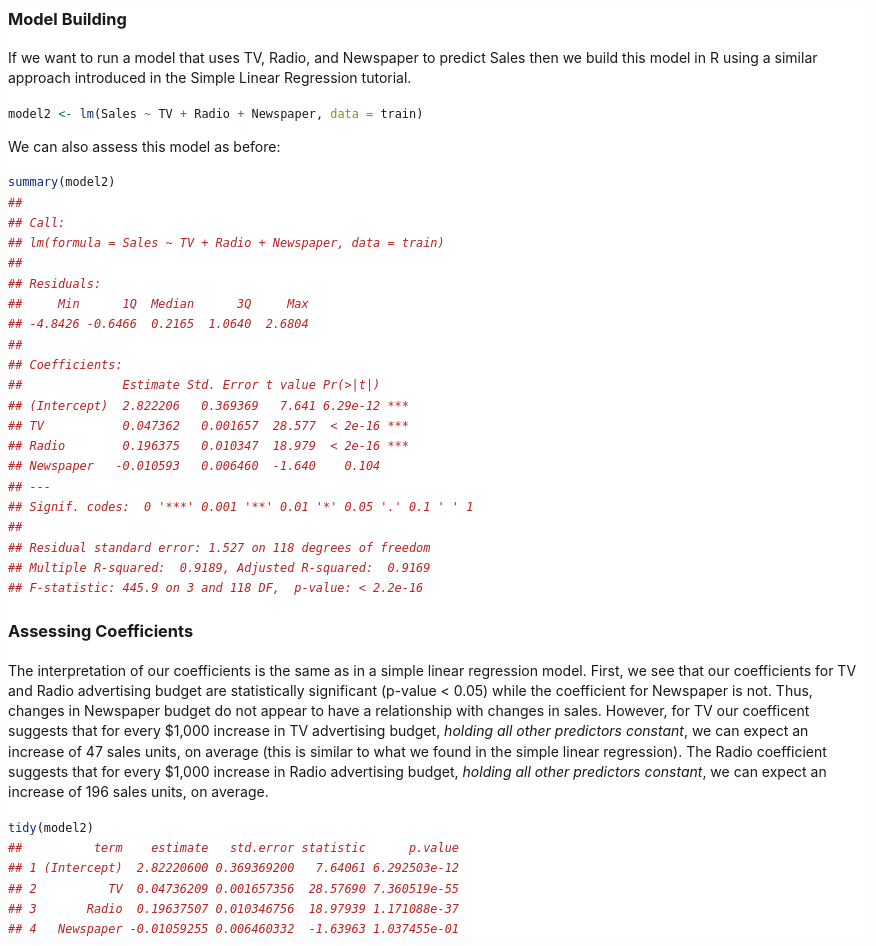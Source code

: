 ### Model Building

If we want to run a model that uses TV, Radio, and Newspaper to predict Sales then we build this model in R using a similar approach introduced in the Simple Linear Regression tutorial.


```r
model2 <- lm(Sales ~ TV + Radio + Newspaper, data = train)
```

We can also assess this model as before:


```r
summary(model2)
## 
## Call:
## lm(formula = Sales ~ TV + Radio + Newspaper, data = train)
## 
## Residuals:
##     Min      1Q  Median      3Q     Max 
## -4.8426 -0.6466  0.2165  1.0640  2.6804 
## 
## Coefficients:
##              Estimate Std. Error t value Pr(>|t|)    
## (Intercept)  2.822206   0.369369   7.641 6.29e-12 ***
## TV           0.047362   0.001657  28.577  < 2e-16 ***
## Radio        0.196375   0.010347  18.979  < 2e-16 ***
## Newspaper   -0.010593   0.006460  -1.640    0.104    
## ---
## Signif. codes:  0 '***' 0.001 '**' 0.01 '*' 0.05 '.' 0.1 ' ' 1
## 
## Residual standard error: 1.527 on 118 degrees of freedom
## Multiple R-squared:  0.9189,	Adjusted R-squared:  0.9169 
## F-statistic: 445.9 on 3 and 118 DF,  p-value: < 2.2e-16
```

### Assessing Coefficients

The interpretation of our coefficients is the same as in a simple linear regression model.  First, we see that our coefficients for TV and Radio advertising budget are statistically significant (p-value < 0.05) while the coefficient for Newspaper is not.  Thus, changes in Newspaper budget do not appear to have a relationship with changes in sales.  However, for TV our coefficent suggests that for every $1,000 increase in TV advertising budget, *holding all other predictors constant*, we can expect an increase of 47 sales units, on average (this is similar to what we found in the simple linear regression).  The Radio coefficient suggests that for every $1,000 increase in Radio advertising budget, *holding all other predictors constant*, we can expect an increase of 196 sales units, on average.


```r
tidy(model2)
##          term    estimate   std.error statistic      p.value
## 1 (Intercept)  2.82220600 0.369369200   7.64061 6.292503e-12
## 2          TV  0.04736209 0.001657356  28.57690 7.360519e-55
## 3       Radio  0.19637507 0.010346756  18.97939 1.171088e-37
## 4   Newspaper -0.01059255 0.006460332  -1.63963 1.037455e-01
```
